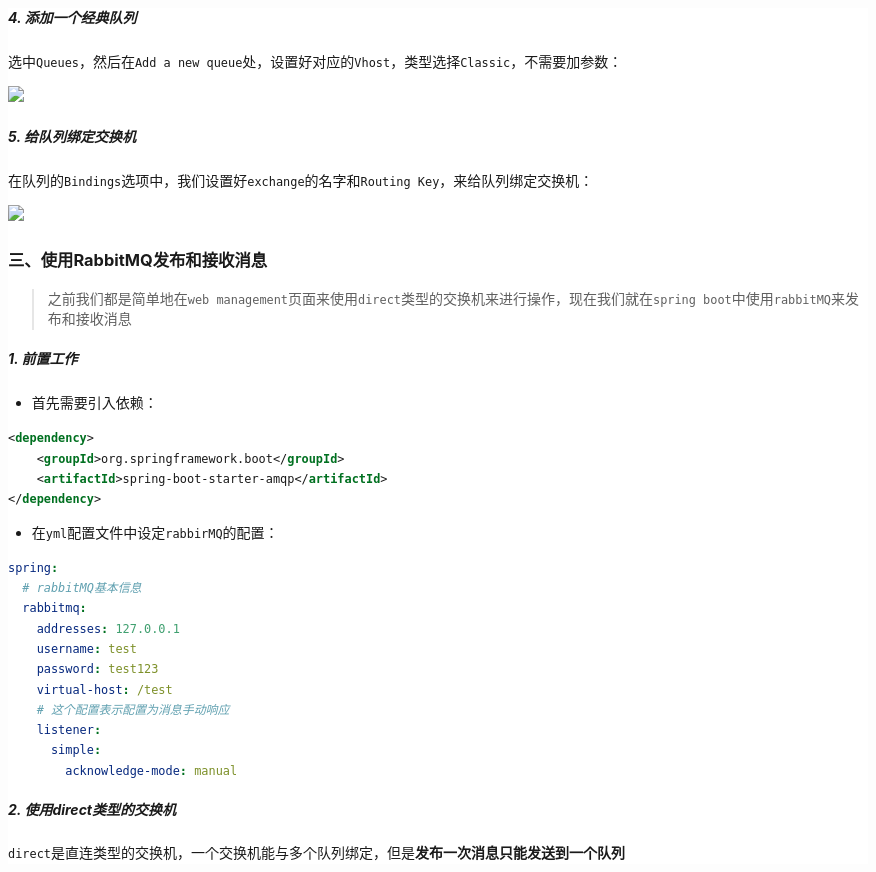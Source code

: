 

##### 4. 添加一个经典队列

选中`Queues`，然后在`Add a new queue`处，设置好对应的`Vhost`，类型选择`Classic`，不需要加参数：

![](http://ldmblog.ifoodin.com/20230913155809.png)



##### 5. 给队列绑定交换机

在队列的`Bindings`选项中，我们设置好`exchange`的名字和`Routing Key`，来给队列绑定交换机：

![](http://ldmblog.ifoodin.com/20230913190618.png)






### 三、使用RabbitMQ发布和接收消息

> 之前我们都是简单地在`web management`页面来使用`direct`类型的交换机来进行操作，现在我们就在`spring boot`中使用`rabbitMQ`来发布和接收消息



##### 1. 前置工作

* 首先需要引入依赖：

```xml
<dependency>
    <groupId>org.springframework.boot</groupId>
    <artifactId>spring-boot-starter-amqp</artifactId>
</dependency>
```

* 在`yml`配置文件中设定`rabbirMQ`的配置：

```yaml
spring:
  # rabbitMQ基本信息
  rabbitmq:
    addresses: 127.0.0.1
    username: test
    password: test123
    virtual-host: /test
    # 这个配置表示配置为消息手动响应
    listener:
      simple:
        acknowledge-mode: manual
```



##### 2. 使用direct类型的交换机

`direct`是直连类型的交换机，一个交换机能与多个队列绑定，但是**发布一次消息只能发送到一个队列**


